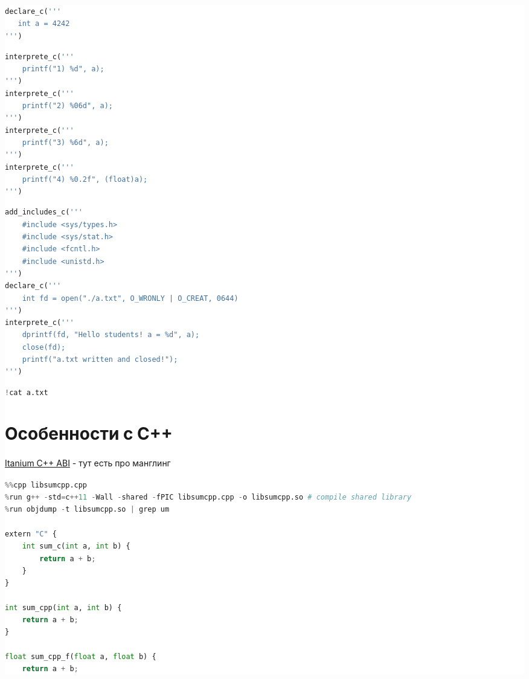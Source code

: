 
```python
declare_c('''
   int a = 4242
''')
```


```python
interprete_c('''
    printf("1) %d", a);
''')
interprete_c('''
    printf("2) %06d", a);
''')
interprete_c('''
    printf("3) %6d", a);
''')
interprete_c('''
    printf("4) %0.2f", (float)a);
''')
```


```python
add_includes_c('''
    #include <sys/types.h>
    #include <sys/stat.h>
    #include <fcntl.h>
    #include <unistd.h>
''')
declare_c('''
    int fd = open("./a.txt", O_WRONLY | O_CREAT, 0644)
''')
interprete_c('''
    dprintf(fd, "Hello students! a = %d", a);
    close(fd);
    printf("a.txt written and closed!");
''')
```


```python
!cat a.txt
```

# <a name="cpp"></a> Особенности с С++

[Itanium C++ ABI](https://itanium-cxx-abi.github.io/cxx-abi/abi.html#mangling) - тут есть про манглинг


```python
%%cpp libsumcpp.cpp
%run g++ -std=c++11 -Wall -shared -fPIC libsumcpp.cpp -o libsumcpp.so # compile shared library
%run objdump -t libsumcpp.so | grep um

extern "C" {
    int sum_c(int a, int b) {
        return a + b;
    }
} 

int sum_cpp(int a, int b) {
    return a + b;
}

float sum_cpp_f(float a, float b) {
    return a + b;
```